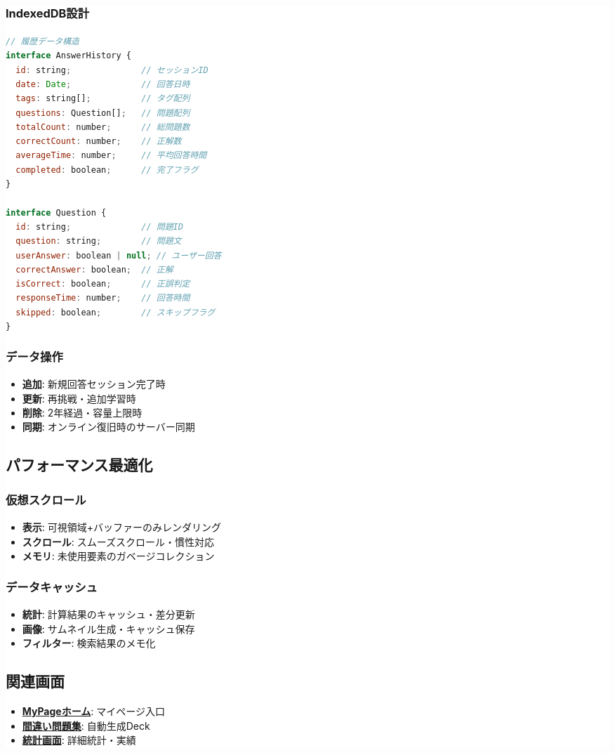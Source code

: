 ### IndexedDB設計

```javascript
// 履歴データ構造
interface AnswerHistory {
  id: string;              // セッションID
  date: Date;              // 回答日時
  tags: string[];          // タグ配列
  questions: Question[];   // 問題配列
  totalCount: number;      // 総問題数
  correctCount: number;    // 正解数
  averageTime: number;     // 平均回答時間
  completed: boolean;      // 完了フラグ
}

interface Question {
  id: string;              // 問題ID
  question: string;        // 問題文
  userAnswer: boolean | null; // ユーザー回答
  correctAnswer: boolean;  // 正解
  isCorrect: boolean;      // 正誤判定
  responseTime: number;    // 回答時間
  skipped: boolean;        // スキップフラグ
}
```

### データ操作

- **追加**: 新規回答セッション完了時
- **更新**: 再挑戦・追加学習時
- **削除**: 2年経過・容量上限時
- **同期**: オンライン復旧時のサーバー同期

## パフォーマンス最適化

### 仮想スクロール

- **表示**: 可視領域+バッファーのみレンダリング
- **スクロール**: スムーズスクロール・慣性対応
- **メモリ**: 未使用要素のガベージコレクション

### データキャッシュ

- **統計**: 計算結果のキャッシュ・差分更新
- **画像**: サムネイル生成・キャッシュ保存
- **フィルター**: 検索結果のメモ化

## 関連画面

- **[MyPageホーム](../3.01_wireframes/mypage-home-page.md)**: マイページ入口
- **[間違い問題集](../3.01_wireframes/wrong-quiz-collection-page.md)**: 自動生成Deck
- **[統計画面](../3.01_wireframes/achievements-page.md)**: 詳細統計・実績

